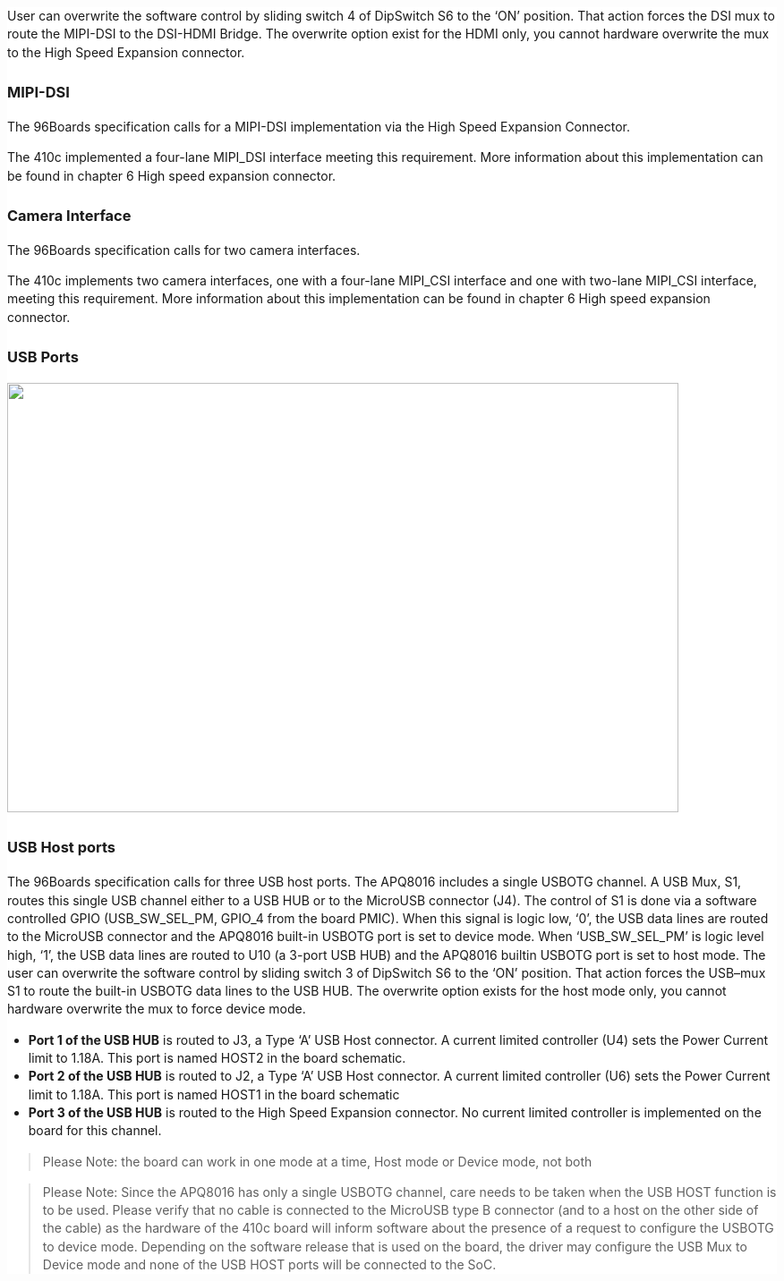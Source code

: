User can overwrite the software control by sliding switch 4 of DipSwitch S6 to the ‘ON’ position. That action forces the DSI mux to route the MIPI-DSI to the DSI-HDMI Bridge. The overwrite option exist for the HDMI only, you cannot hardware overwrite the mux to the High Speed Expansion connector.

### MIPI-DSI

The 96Boards specification calls for a MIPI-DSI implementation via the High Speed Expansion Connector.

The 410c implemented a four-lane MIPI_DSI interface meeting this requirement. More information about this implementation can be found in chapter 6 High speed expansion connector.

### Camera Interface

The 96Boards specification calls for two camera interfaces.

The 410c implements two camera interfaces, one with a four-lane MIPI_CSI interface and one with two-lane MIPI_CSI interface, meeting this requirement. More information about this implementation can be found in chapter 6 High speed expansion connector.

### USB Ports

<img src="https://github.com/96boards/documentation/blob/master/consumer/dragonboard410c/additional-docs/images/images-hw-user-manual/USBPorts.png?raw=true" data-canonical-src="https://github.com/96boards/documentation/blob/master/consumer/dragonboard410c/additional-docs/images/images-hw-user-manual/USBPorts.png?raw=true" width="750" height="480" />

### USB Host ports

The 96Boards specification calls for three USB host ports. The APQ8016 includes a single USBOTG channel. A USB Mux, S1, routes this single USB channel either to a USB HUB or to the MicroUSB connector (J4). The control of S1 is done via a software controlled GPIO (USB_SW_SEL_PM, GPIO_4 from the board PMIC). When this signal is logic low, ‘0’, the USB data lines are routed to the MicroUSB connector and the APQ8016 built-in USBOTG port is set to device mode. When ‘USB_SW_SEL_PM’ is logic level high, ‘1’, the USB data lines are routed to U10 (a 3-port USB HUB) and the APQ8016 builtin USBOTG port is set to host mode. The user can overwrite the software control by sliding switch 3 of DipSwitch S6 to the ‘ON’ position. That action forces the USB–mux S1 to route the built-in USBOTG data lines to the USB HUB. The overwrite option exists for the host mode only, you cannot hardware overwrite the mux to force device mode.

- **Port 1 of the USB HUB** is routed to J3, a Type ‘A’ USB Host connector. A current limited controller (U4) sets the Power Current limit to 1.18A. This port is named HOST2 in the board schematic.
- **Port 2 of the USB HUB** is routed to J2, a Type ‘A’ USB Host connector. A current limited controller (U6) sets the Power Current limit to 1.18A. This port is named HOST1 in the board schematic
- **Port 3 of the USB HUB** is routed to the High Speed Expansion connector. No current limited controller is implemented on the board for this channel.

> Please Note: the board can work in one mode at a time, Host mode or Device mode, not both

> Please Note: Since the APQ8016 has only a single USBOTG channel, care needs to be taken when the USB HOST function is
to be used. Please verify that no cable is connected to the MicroUSB type B connector (and to a host on the other side of
the cable) as the hardware of the 410c board will inform software about the presence of a request to configure the
USBOTG to device mode. Depending on the software release that is used on the board, the driver may configure the USB
Mux to Device mode and none of the USB HOST ports will be connected to the SoC.
